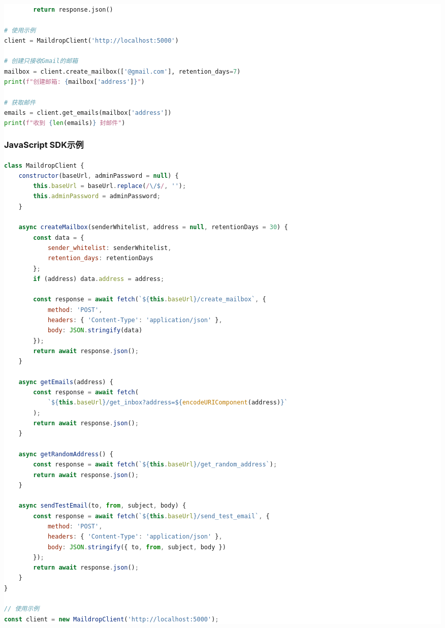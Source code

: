 ```python
        return response.json()

# 使用示例
client = MaildropClient('http://localhost:5000')

# 创建只接收Gmail的邮箱
mailbox = client.create_mailbox(['@gmail.com'], retention_days=7)
print(f"创建邮箱: {mailbox['address']}")

# 获取邮件
emails = client.get_emails(mailbox['address'])
print(f"收到 {len(emails)} 封邮件")
```

### JavaScript SDK示例

```javascript
class MaildropClient {
    constructor(baseUrl, adminPassword = null) {
        this.baseUrl = baseUrl.replace(/\/$/, '');
        this.adminPassword = adminPassword;
    }

    async createMailbox(senderWhitelist, address = null, retentionDays = 30) {
        const data = {
            sender_whitelist: senderWhitelist,
            retention_days: retentionDays
        };
        if (address) data.address = address;

        const response = await fetch(`${this.baseUrl}/create_mailbox`, {
            method: 'POST',
            headers: { 'Content-Type': 'application/json' },
            body: JSON.stringify(data)
        });
        return await response.json();
    }

    async getEmails(address) {
        const response = await fetch(
            `${this.baseUrl}/get_inbox?address=${encodeURIComponent(address)}`
        );
        return await response.json();
    }

    async getRandomAddress() {
        const response = await fetch(`${this.baseUrl}/get_random_address`);
        return await response.json();
    }

    async sendTestEmail(to, from, subject, body) {
        const response = await fetch(`${this.baseUrl}/send_test_email`, {
            method: 'POST',
            headers: { 'Content-Type': 'application/json' },
            body: JSON.stringify({ to, from, subject, body })
        });
        return await response.json();
    }
}

// 使用示例
const client = new MaildropClient('http://localhost:5000');

```